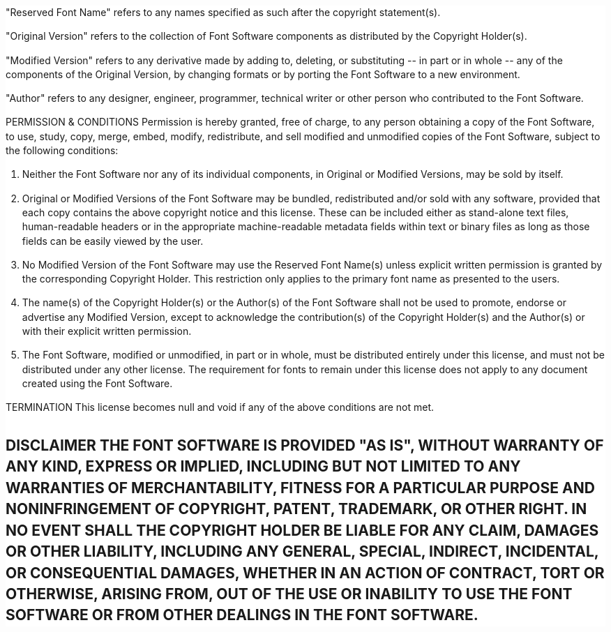 "Reserved Font Name" refers to any names specified as such after the
copyright statement(s).

"Original Version" refers to the collection of Font Software components as
distributed by the Copyright Holder(s).

"Modified Version" refers to any derivative made by adding to, deleting,
or substituting -- in part or in whole -- any of the components of the
Original Version, by changing formats or by porting the Font Software to a
new environment.

"Author" refers to any designer, engineer, programmer, technical
writer or other person who contributed to the Font Software.

PERMISSION & CONDITIONS
Permission is hereby granted, free of charge, to any person obtaining
a copy of the Font Software, to use, study, copy, merge, embed, modify,
redistribute, and sell modified and unmodified copies of the Font
Software, subject to the following conditions:

1) Neither the Font Software nor any of its individual components,
in Original or Modified Versions, may be sold by itself.

2) Original or Modified Versions of the Font Software may be bundled,
redistributed and/or sold with any software, provided that each copy
contains the above copyright notice and this license. These can be
included either as stand-alone text files, human-readable headers or
in the appropriate machine-readable metadata fields within text or
binary files as long as those fields can be easily viewed by the user.

3) No Modified Version of the Font Software may use the Reserved Font
Name(s) unless explicit written permission is granted by the corresponding
Copyright Holder. This restriction only applies to the primary font name as
presented to the users.

4) The name(s) of the Copyright Holder(s) or the Author(s) of the Font
Software shall not be used to promote, endorse or advertise any
Modified Version, except to acknowledge the contribution(s) of the
Copyright Holder(s) and the Author(s) or with their explicit written
permission.

5) The Font Software, modified or unmodified, in part or in whole,
must be distributed entirely under this license, and must not be
distributed under any other license. The requirement for fonts to
remain under this license does not apply to any document created
using the Font Software.

TERMINATION
This license becomes null and void if any of the above conditions are
not met.

DISCLAIMER
THE FONT SOFTWARE IS PROVIDED "AS IS", WITHOUT WARRANTY OF ANY KIND,
EXPRESS OR IMPLIED, INCLUDING BUT NOT LIMITED TO ANY WARRANTIES OF
MERCHANTABILITY, FITNESS FOR A PARTICULAR PURPOSE AND NONINFRINGEMENT
OF COPYRIGHT, PATENT, TRADEMARK, OR OTHER RIGHT. IN NO EVENT SHALL THE
COPYRIGHT HOLDER BE LIABLE FOR ANY CLAIM, DAMAGES OR OTHER LIABILITY,
INCLUDING ANY GENERAL, SPECIAL, INDIRECT, INCIDENTAL, OR CONSEQUENTIAL
DAMAGES, WHETHER IN AN ACTION OF CONTRACT, TORT OR OTHERWISE, ARISING
FROM, OUT OF THE USE OR INABILITY TO USE THE FONT SOFTWARE OR FROM
OTHER DEALINGS IN THE FONT SOFTWARE.
---------------------------------------------------------
